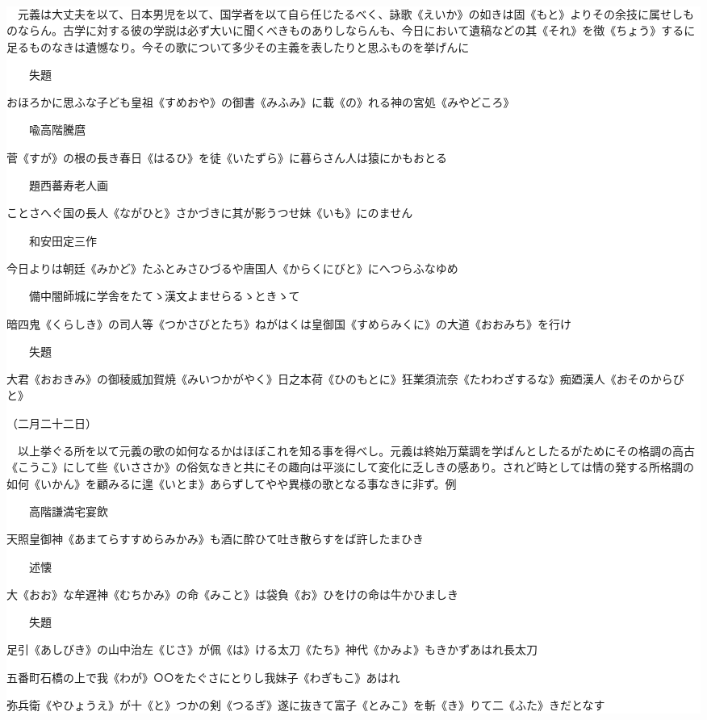 

　元義は大丈夫を以て、日本男児を以て、国学者を以て自ら任じたるべく、詠歌《えいか》の如きは固《もと》よりその余技に属せしものならん。古学に対する彼の学説は必ず大いに聞くべきものありしならんも、今日において遺稿などの其《それ》を徴《ちょう》するに足るものなきは遺憾なり。今その歌について多少その主義を表したりと思ふものを挙げんに




　　失題

おほろかに思ふな子ども皇祖《すめおや》の御書《みふみ》に載《の》れる神の宮処《みやどころ》



　　喩高階騰麿

菅《すが》の根の長き春日《はるひ》を徒《いたずら》に暮らさん人は猿にかもおとる



　　題西蕃寿老人画

ことさへぐ国の長人《ながひと》さかづきに其が影うつせ妹《いも》にのません



　　和安田定三作

今日よりは朝廷《みかど》たふとみさひづるや唐国人《からくにびと》にへつらふなゆめ



　　備中闇師城に学舎をたてゝ漢文よませらるゝときゝて

暗四鬼《くらしき》の司人等《つかさびとたち》ねがはくは皇御国《すめらみくに》の大道《おおみち》を行け



　　失題

大君《おおきみ》の御稜威加賀焼《みいつかがやく》日之本荷《ひのもとに》狂業須流奈《たわわざするな》痴廼漢人《おそのからびと》



（二月二十二日）



　以上挙ぐる所を以て元義の歌の如何なるかはほぼこれを知る事を得べし。元義は終始万葉調を学ばんとしたるがためにその格調の高古《こうこ》にして些《いささか》の俗気なきと共にその趣向は平淡にして変化に乏しきの感あり。されど時としては情の発する所格調の如何《いかん》を顧みるに遑《いとま》あらずしてやや異様の歌となる事なきに非ず。例




　　高階謙満宅宴飲

天照皇御神《あまてらすすめらみかみ》も酒に酔ひて吐き散らすをば許したまひき



　　述懐

大《おお》な牟遅神《むちかみ》の命《みこと》は袋負《お》ひをけの命は牛かひましき



　　失題

足引《あしびき》の山中治左《じさ》が佩《は》ける太刀《たち》神代《かみよ》もきかずあはれ長太刀

五番町石橋の上で我《わが》○○をたぐさにとりし我妹子《わぎもこ》あはれ

弥兵衛《やひょうえ》が十《と》つかの剣《つるぎ》遂に抜きて富子《とみこ》を斬《き》りて二《ふた》きだとなす

